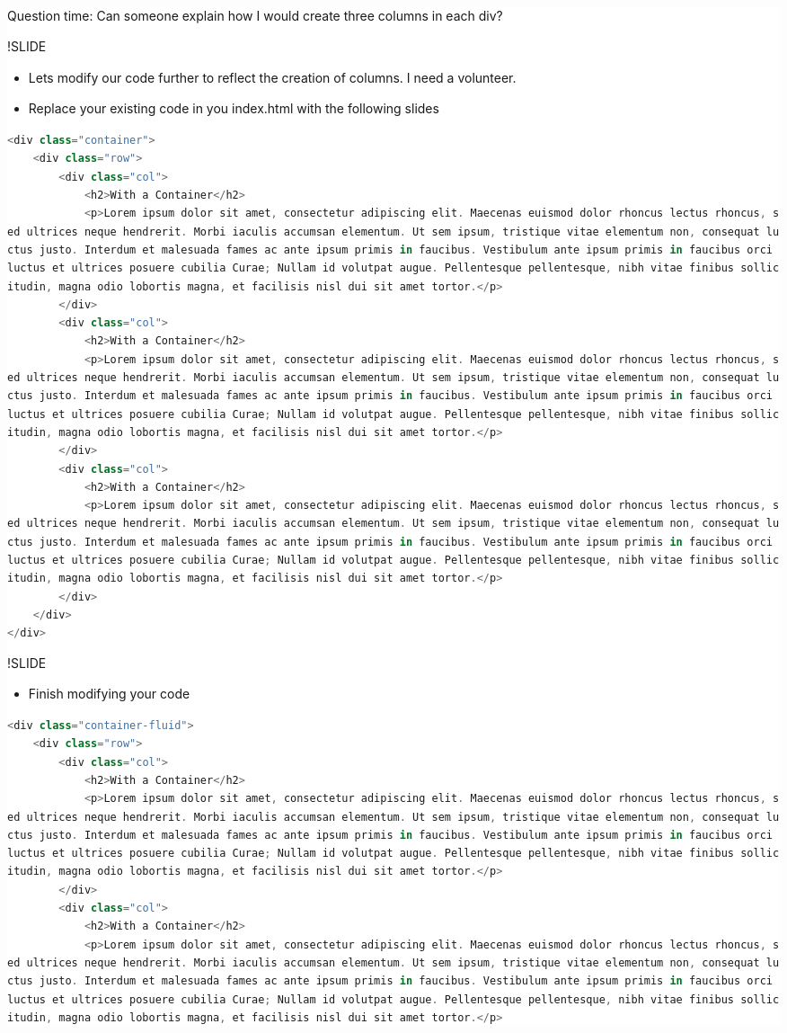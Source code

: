 <div class="fragment">
Question time: Can someone explain how I would create three columns in each div?
</div>

!SLIDE

- Lets modify our code further to reflect the creation of columns. I need a volunteer.

- Replace your existing code in you index.html with the following slides

```C#
<div class="container">
	<div class="row"> 
		<div class="col"> 
			<h2>With a Container</h2>
			<p>Lorem ipsum dolor sit amet, consectetur adipiscing elit. Maecenas euismod dolor rhoncus lectus rhoncus, sed ultrices neque hendrerit. Morbi iaculis accumsan elementum. Ut sem ipsum, tristique vitae elementum non, consequat luctus justo. Interdum et malesuada fames ac ante ipsum primis in faucibus. Vestibulum ante ipsum primis in faucibus orci luctus et ultrices posuere cubilia Curae; Nullam id volutpat augue. Pellentesque pellentesque, nibh vitae finibus sollicitudin, magna odio lobortis magna, et facilisis nisl dui sit amet tortor.</p>
		</div>
		<div class="col"> 
			<h2>With a Container</h2>
			<p>Lorem ipsum dolor sit amet, consectetur adipiscing elit. Maecenas euismod dolor rhoncus lectus rhoncus, sed ultrices neque hendrerit. Morbi iaculis accumsan elementum. Ut sem ipsum, tristique vitae elementum non, consequat luctus justo. Interdum et malesuada fames ac ante ipsum primis in faucibus. Vestibulum ante ipsum primis in faucibus orci luctus et ultrices posuere cubilia Curae; Nullam id volutpat augue. Pellentesque pellentesque, nibh vitae finibus sollicitudin, magna odio lobortis magna, et facilisis nisl dui sit amet tortor.</p>
		</div>
		<div class="col"> 
			<h2>With a Container</h2>
			<p>Lorem ipsum dolor sit amet, consectetur adipiscing elit. Maecenas euismod dolor rhoncus lectus rhoncus, sed ultrices neque hendrerit. Morbi iaculis accumsan elementum. Ut sem ipsum, tristique vitae elementum non, consequat luctus justo. Interdum et malesuada fames ac ante ipsum primis in faucibus. Vestibulum ante ipsum primis in faucibus orci luctus et ultrices posuere cubilia Curae; Nullam id volutpat augue. Pellentesque pellentesque, nibh vitae finibus sollicitudin, magna odio lobortis magna, et facilisis nisl dui sit amet tortor.</p>
		</div>
	</div>	
</div>
```
!SLIDE

- Finish modifying your code

```C#
<div class="container-fluid"> 
	<div class="row"> 
		<div class="col"> 
			<h2>With a Container</h2>
			<p>Lorem ipsum dolor sit amet, consectetur adipiscing elit. Maecenas euismod dolor rhoncus lectus rhoncus, sed ultrices neque hendrerit. Morbi iaculis accumsan elementum. Ut sem ipsum, tristique vitae elementum non, consequat luctus justo. Interdum et malesuada fames ac ante ipsum primis in faucibus. Vestibulum ante ipsum primis in faucibus orci luctus et ultrices posuere cubilia Curae; Nullam id volutpat augue. Pellentesque pellentesque, nibh vitae finibus sollicitudin, magna odio lobortis magna, et facilisis nisl dui sit amet tortor.</p>
		</div>
		<div class="col"> 
			<h2>With a Container</h2>
			<p>Lorem ipsum dolor sit amet, consectetur adipiscing elit. Maecenas euismod dolor rhoncus lectus rhoncus, sed ultrices neque hendrerit. Morbi iaculis accumsan elementum. Ut sem ipsum, tristique vitae elementum non, consequat luctus justo. Interdum et malesuada fames ac ante ipsum primis in faucibus. Vestibulum ante ipsum primis in faucibus orci luctus et ultrices posuere cubilia Curae; Nullam id volutpat augue. Pellentesque pellentesque, nibh vitae finibus sollicitudin, magna odio lobortis magna, et facilisis nisl dui sit amet tortor.</p>
```